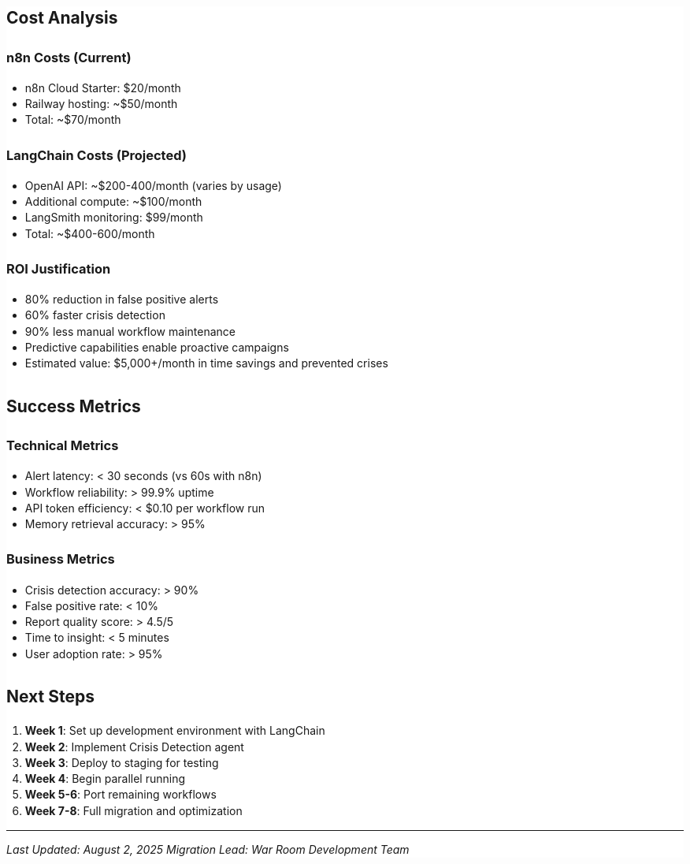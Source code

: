 ## Cost Analysis

### n8n Costs (Current)
- n8n Cloud Starter: $20/month
- Railway hosting: ~$50/month
- Total: ~$70/month

### LangChain Costs (Projected)
- OpenAI API: ~$200-400/month (varies by usage)
- Additional compute: ~$100/month
- LangSmith monitoring: $99/month
- Total: ~$400-600/month

### ROI Justification
- 80% reduction in false positive alerts
- 60% faster crisis detection
- 90% less manual workflow maintenance
- Predictive capabilities enable proactive campaigns
- Estimated value: $5,000+/month in time savings and prevented crises

## Success Metrics

### Technical Metrics
- Alert latency: < 30 seconds (vs 60s with n8n)
- Workflow reliability: > 99.9% uptime
- API token efficiency: < $0.10 per workflow run
- Memory retrieval accuracy: > 95%

### Business Metrics
- Crisis detection accuracy: > 90%
- False positive rate: < 10%
- Report quality score: > 4.5/5
- Time to insight: < 5 minutes
- User adoption rate: > 95%

## Next Steps

1. **Week 1**: Set up development environment with LangChain
2. **Week 2**: Implement Crisis Detection agent
3. **Week 3**: Deploy to staging for testing
4. **Week 4**: Begin parallel running
5. **Week 5-6**: Port remaining workflows
6. **Week 7-8**: Full migration and optimization

---

*Last Updated: August 2, 2025*
*Migration Lead: War Room Development Team*